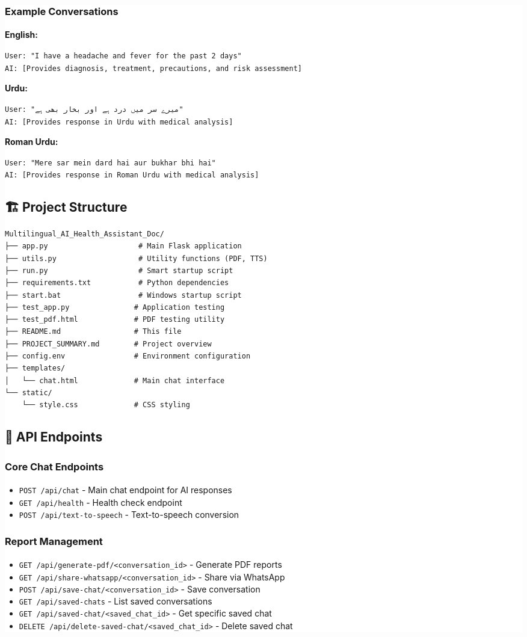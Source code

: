 ### Example Conversations

**English:**
```
User: "I have a headache and fever for the past 2 days"
AI: [Provides diagnosis, treatment, precautions, and risk assessment]
```

**Urdu:**
```
User: "میرے سر میں درد ہے اور بخار بھی ہے"
AI: [Provides response in Urdu with medical analysis]
```

**Roman Urdu:**
```
User: "Mere sar mein dard hai aur bukhar bhi hai"
AI: [Provides response in Roman Urdu with medical analysis]
```

## 🏗️ Project Structure

```
Multilingual_AI_Health_Assistant_Doc/
├── app.py                     # Main Flask application
├── utils.py                   # Utility functions (PDF, TTS)
├── run.py                     # Smart startup script
├── requirements.txt           # Python dependencies
├── start.bat                  # Windows startup script
├── test_app.py               # Application testing
├── test_pdf.html             # PDF testing utility
├── README.md                 # This file
├── PROJECT_SUMMARY.md        # Project overview
├── config.env                # Environment configuration
├── templates/
│   └── chat.html             # Main chat interface
└── static/
    └── style.css             # CSS styling
```

## 🔧 API Endpoints

### Core Chat Endpoints
- `POST /api/chat` - Main chat endpoint for AI responses
- `GET /api/health` - Health check endpoint
- `POST /api/text-to-speech` - Text-to-speech conversion

### Report Management
- `GET /api/generate-pdf/<conversation_id>` - Generate PDF reports
- `GET /api/share-whatsapp/<conversation_id>` - Share via WhatsApp
- `POST /api/save-chat/<conversation_id>` - Save conversation
- `GET /api/saved-chats` - List saved conversations
- `GET /api/saved-chat/<saved_chat_id>` - Get specific saved chat
- `DELETE /api/delete-saved-chat/<saved_chat_id>` - Delete saved chat
